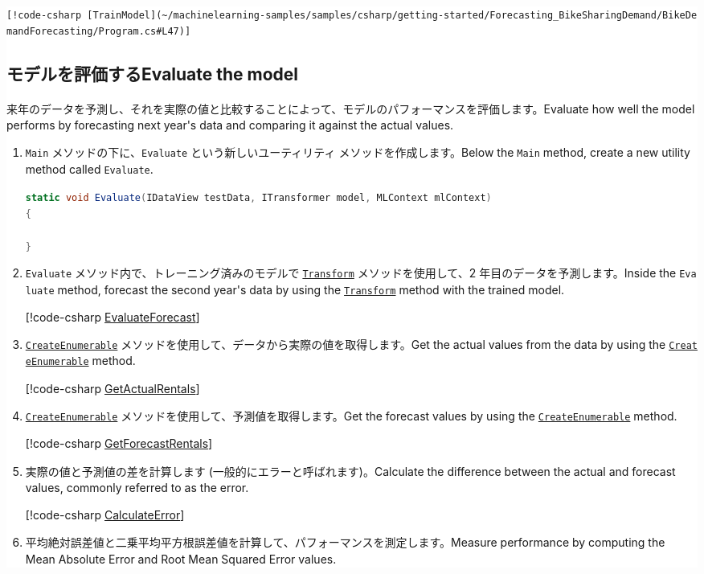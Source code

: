     [!code-csharp [TrainModel](~/machinelearning-samples/samples/csharp/getting-started/Forecasting_BikeSharingDemand/BikeDemandForecasting/Program.cs#L47)]

## <a name="evaluate-the-model"></a><span data-ttu-id="74e5b-206">モデルを評価する</span><span class="sxs-lookup"><span data-stu-id="74e5b-206">Evaluate the model</span></span>

<span data-ttu-id="74e5b-207">来年のデータを予測し、それを実際の値と比較することによって、モデルのパフォーマンスを評価します。</span><span class="sxs-lookup"><span data-stu-id="74e5b-207">Evaluate how well the model performs by forecasting next year's data and comparing it against the actual values.</span></span>

1. <span data-ttu-id="74e5b-208">`Main` メソッドの下に、`Evaluate` という新しいユーティリティ メソッドを作成します。</span><span class="sxs-lookup"><span data-stu-id="74e5b-208">Below the `Main` method, create a new utility method called `Evaluate`.</span></span>

    ```csharp
    static void Evaluate(IDataView testData, ITransformer model, MLContext mlContext)
    {

    }
    ```

1. <span data-ttu-id="74e5b-209">`Evaluate` メソッド内で、トレーニング済みのモデルで [`Transform`](xref:Microsoft.ML.ITransformer.Transform%2A) メソッドを使用して、2 年目のデータを予測します。</span><span class="sxs-lookup"><span data-stu-id="74e5b-209">Inside the `Evaluate` method, forecast the second year's data by using the [`Transform`](xref:Microsoft.ML.ITransformer.Transform%2A) method with the trained model.</span></span>

    [!code-csharp [EvaluateForecast](~/machinelearning-samples/samples/csharp/getting-started/Forecasting_BikeSharingDemand/BikeDemandForecasting/Program.cs#L62)]

1. <span data-ttu-id="74e5b-210">[`CreateEnumerable`](xref:Microsoft.ML.DataOperationsCatalog.CreateEnumerable%2A) メソッドを使用して、データから実際の値を取得します。</span><span class="sxs-lookup"><span data-stu-id="74e5b-210">Get the actual values from the data by using the [`CreateEnumerable`](xref:Microsoft.ML.DataOperationsCatalog.CreateEnumerable%2A) method.</span></span>

    [!code-csharp [GetActualRentals](~/machinelearning-samples/samples/csharp/getting-started/Forecasting_BikeSharingDemand/BikeDemandForecasting/Program.cs#L65-L67)]

1. <span data-ttu-id="74e5b-211">[`CreateEnumerable`](xref:Microsoft.ML.DataOperationsCatalog.CreateEnumerable%2A) メソッドを使用して、予測値を取得します。</span><span class="sxs-lookup"><span data-stu-id="74e5b-211">Get the forecast values by using the [`CreateEnumerable`](xref:Microsoft.ML.DataOperationsCatalog.CreateEnumerable%2A) method.</span></span>

    [!code-csharp [GetForecastRentals](~/machinelearning-samples/samples/csharp/getting-started/Forecasting_BikeSharingDemand/BikeDemandForecasting/Program.cs#L70-L72)]

1. <span data-ttu-id="74e5b-212">実際の値と予測値の差を計算します (一般的にエラーと呼ばれます)。</span><span class="sxs-lookup"><span data-stu-id="74e5b-212">Calculate the difference between the actual and forecast values, commonly referred to as the error.</span></span>

    [!code-csharp [CalculateError](~/machinelearning-samples/samples/csharp/getting-started/Forecasting_BikeSharingDemand/BikeDemandForecasting/Program.cs#L75)]

1. <span data-ttu-id="74e5b-213">平均絶対誤差値と二乗平均平方根誤差値を計算して、パフォーマンスを測定します。</span><span class="sxs-lookup"><span data-stu-id="74e5b-213">Measure performance by computing the Mean Absolute Error and Root Mean Squared Error values.</span></span>

